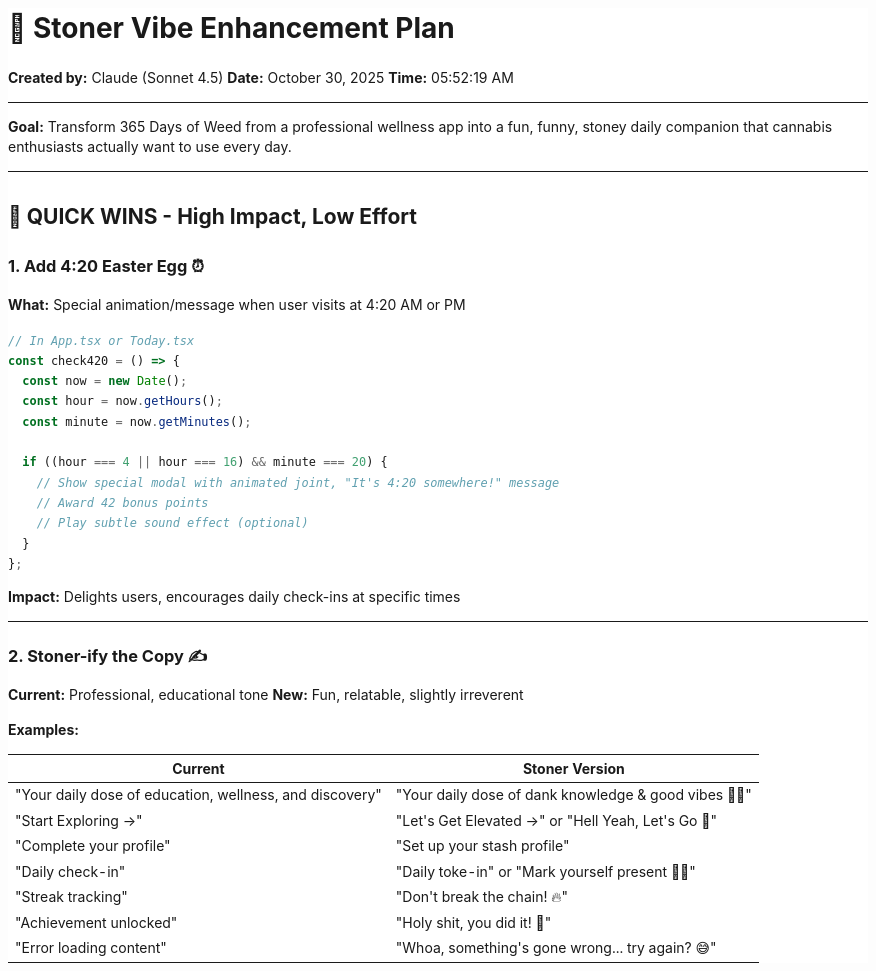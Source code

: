 # 🌿 Stoner Vibe Enhancement Plan

**Created by:** Claude (Sonnet 4.5)
**Date:** October 30, 2025
**Time:** 05:52:19 AM

---

**Goal:** Transform 365 Days of Weed from a professional wellness app into a fun, funny, stoney daily companion that cannabis enthusiasts actually want to use every day.

---

## 🎨 **QUICK WINS - High Impact, Low Effort**

### 1. **Add 4:20 Easter Egg** ⏰
**What:** Special animation/message when user visits at 4:20 AM or PM
```typescript
// In App.tsx or Today.tsx
const check420 = () => {
  const now = new Date();
  const hour = now.getHours();
  const minute = now.getMinutes();

  if ((hour === 4 || hour === 16) && minute === 20) {
    // Show special modal with animated joint, "It's 4:20 somewhere!" message
    // Award 42 bonus points
    // Play subtle sound effect (optional)
  }
};
```

**Impact:** Delights users, encourages daily check-ins at specific times

---

### 2. **Stoner-ify the Copy** ✍️
**Current:** Professional, educational tone
**New:** Fun, relatable, slightly irreverent

**Examples:**

| Current | Stoner Version |
|---------|----------------|
| "Your daily dose of education, wellness, and discovery" | "Your daily dose of dank knowledge & good vibes 🌿✨" |
| "Start Exploring →" | "Let's Get Elevated →" or "Hell Yeah, Let's Go 🚀" |
| "Complete your profile" | "Set up your stash profile" |
| "Daily check-in" | "Daily toke-in" or "Mark yourself present 🙋‍♂️" |
| "Streak tracking" | "Don't break the chain! 🔥" |
| "Achievement unlocked" | "Holy shit, you did it! 🎉" |
| "Error loading content" | "Whoa, something's gone wrong... try again? 😅" |
